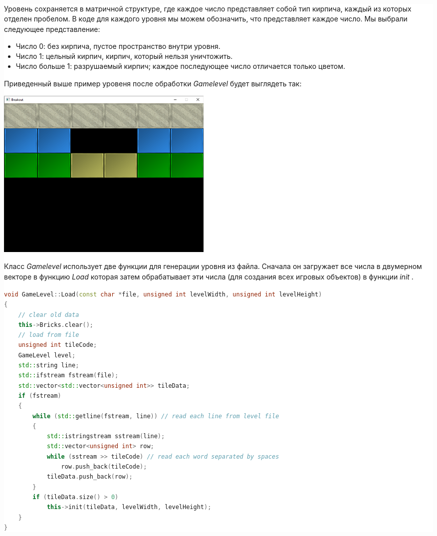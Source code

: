 Уровень сохраняется в матричной структуре, где каждое число представляет собой тип кирпича, каждый из которых отделен пробелом. В коде для каждого уровня мы можем обозначить, что представляет каждое число. Мы выбрали следующее представление:

- Число 0: без кирпича, пустое пространство внутри уровня.
- Число 1: цельный кирпич, кирпич, который нельзя уничтожить.
- Число больше 1: разрушаемый кирпич; каждое последующее число отличается только цветом.

Приведенный выше пример уровеня после обработки *Gamelevel* будет выглядеть так:

![](0.png)

Класс *Gamelevel* использует две функции для генерации уровня из файла. Сначала он загружает все числа в двумерном векторе в функцию *Load* которая затем обрабатывает эти числа \(для создания всех игровых объектов\) в функции *init* .

```cpp
void GameLevel::Load(const char *file, unsigned int levelWidth, unsigned int levelHeight)
{
    // clear old data
    this->Bricks.clear();
    // load from file
    unsigned int tileCode;
    GameLevel level;
    std::string line;
    std::ifstream fstream(file);
    std::vector<std::vector<unsigned int>> tileData;
    if (fstream)
    {
        while (std::getline(fstream, line)) // read each line from level file
        {
            std::istringstream sstream(line);
            std::vector<unsigned int> row;
            while (sstream >> tileCode) // read each word separated by spaces
                row.push_back(tileCode);
            tileData.push_back(row);
        }
        if (tileData.size() > 0)
            this->init(tileData, levelWidth, levelHeight);
    }
} 
```

